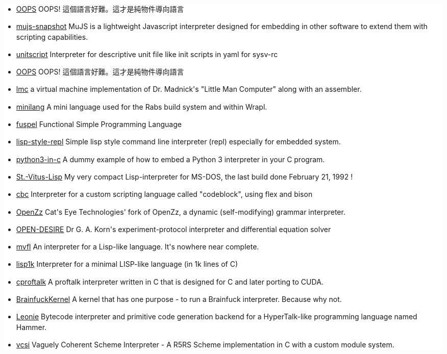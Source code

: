 - [OOPS](https://github.com/stdio2016/OOPS)
OOPS! 這個語言好難。這才是純物件導向語言

- [mujs-snapshot](https://github.com/njlr/mujs-snapshot)
MuJS is a lightweight Javascript interpreter designed for embedding in other software to extend them with scripting capabilities. 

- [unitscript](https://github.com/Daniel-Abrecht/unitscript)
Interpreter for descriptive unit file like init scripts in yaml for sysv-rc

- [OOPS](https://github.com/stdio2016/OOPS)
OOPS! 這個語言好難。這才是純物件導向語言

- [lmc](https://github.com/tcort/lmc)
a virtual machine implementation of Dr. Madnick's "Little Man Computer" along with an assembler.

- [minilang](https://github.com/wrapl/minilang)
A mini language used for the Rabs build system and within Wrapl.

- [fuspel](https://github.com/camilstaps/fuspel)
Functional Simple Programming Language

- [lisp-style-repl](https://github.com/jks-liu/lisp-style-repl)
Simple lisp style command line interpreter (repl) especially for embedded system.

- [python3-in-c](https://github.com/edouardtheron/python3-in-c)
A dummy example of how to embed a Python 3 interpreter in your C program.

- [St.-Vitus-Lisp](https://github.com/karttu/St.-Vitus-Lisp)
My very compact Lisp-interpreter for MS-DOS, the last build done February 21, 1992 !

- [cbc](https://github.com/MaSydJun/cbc)
Interpreter for a custom scripting language called "codeblock", using flex and bison

- [OpenZz](https://github.com/catseye/OpenZz)
Cat's Eye Technologies' fork of OpenZz, a dynamic (self-modifying) grammar interpreter.

- [OPEN-DESIRE](https://github.com/jrwebb56/OPEN-DESIRE)
Dr G. A. Korn's experiment-protocol interpreter and differential equation solver

- [mvfl](https://github.com/andreykaipov/mvfl)
An interpreter for a Lisp-like language. It's nowhere near complete.

- [lisp1k](https://github.com/robertostling/lisp1k)
Interpreter for a minimal LISP-like language (in 1k lines of C)

- [cproftalk](https://github.com/mjk3979/cproftalk)
A proftalk interpreter written in C that is designed for C and later porting to CUDA.

- [BrainfuckKernel](https://github.com/1byte2bytes/BrainfuckKernel)
A kernel that has one purpose - to run a Brainfuck interpreter. Because why not.

- [Leonie](https://github.com/sanyaade-embedded-systems/Leonie)
Bytecode interpreter and primitive code generation backend for a HyperTalk-like programming language named Hammer.

- [vcsi](https://github.com/mdbarr/vcsi)
Vaguely Coherent Scheme Interpreter - A R5RS Scheme implementation in C with a custom module system.
